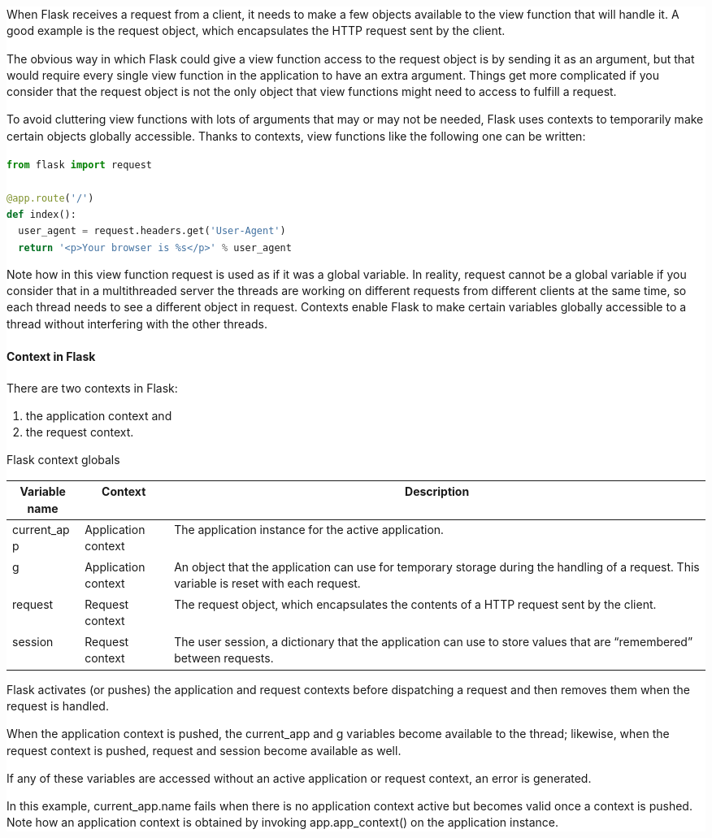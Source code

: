 When Flask receives a request from a client, it needs to make a few objects available to the view function that will handle it. A good example is the request object, which encapsulates the HTTP request sent by the client.

The obvious way in which Flask could give a view function access to the request object is by sending it as an argument, but that would require every single view function in the application to have an extra argument. Things get more complicated if you consider that the request object is not the only object that view functions might need to access to fulfill a request.

To avoid cluttering view functions with lots of arguments that may or may not be needed, Flask uses contexts to temporarily make certain objects globally accessible. Thanks to contexts, view functions like the following one can be written:

```python
from flask import request

@app.route('/')
def index():
  user_agent = request.headers.get('User-Agent')
  return '<p>Your browser is %s</p>' % user_agent
```

Note how in this view function request is used as if it was a global variable. In reality, request cannot be a global variable if you consider that in a multithreaded server the threads are working on different requests from different clients at the same time, so each thread needs to see a different object in request. Contexts enable Flask to make certain variables globally accessible to a thread without interfering with the other threads.

#### Context in Flask

There are two contexts in Flask:

1) the application context and
2) the request context.

Flask context globals

| Variable name | Context             | Description                                                                                                         |
| ------------- | ------------------- | ------------------------------------------------------------------------------------------------------------------- |
| current_app   | Application context | The application instance for the active application.                                                                |
| g             | Application context | An object that the application can use for temporary storage during the handling of a request. This variable is reset with each request. |
| request       | Request context     | The request object, which encapsulates the contents of a HTTP request sent by the client.                           |
| session       | Request context     | The user session, a dictionary that the application can use to store values that are “remembered” between requests. |

Flask activates (or pushes) the application and request contexts before dispatching a request and then removes them when the request is handled.

When the application context is pushed, the current_app and g variables become available to the thread; likewise, when the request context is pushed, request and session become available as well.

If any of these variables are accessed without an active application or request context, an error is generated.

In this example, current_app.name fails when there is no application context active but becomes valid once a context is pushed. Note how an application context is obtained by invoking app.app_context() on the application instance.
